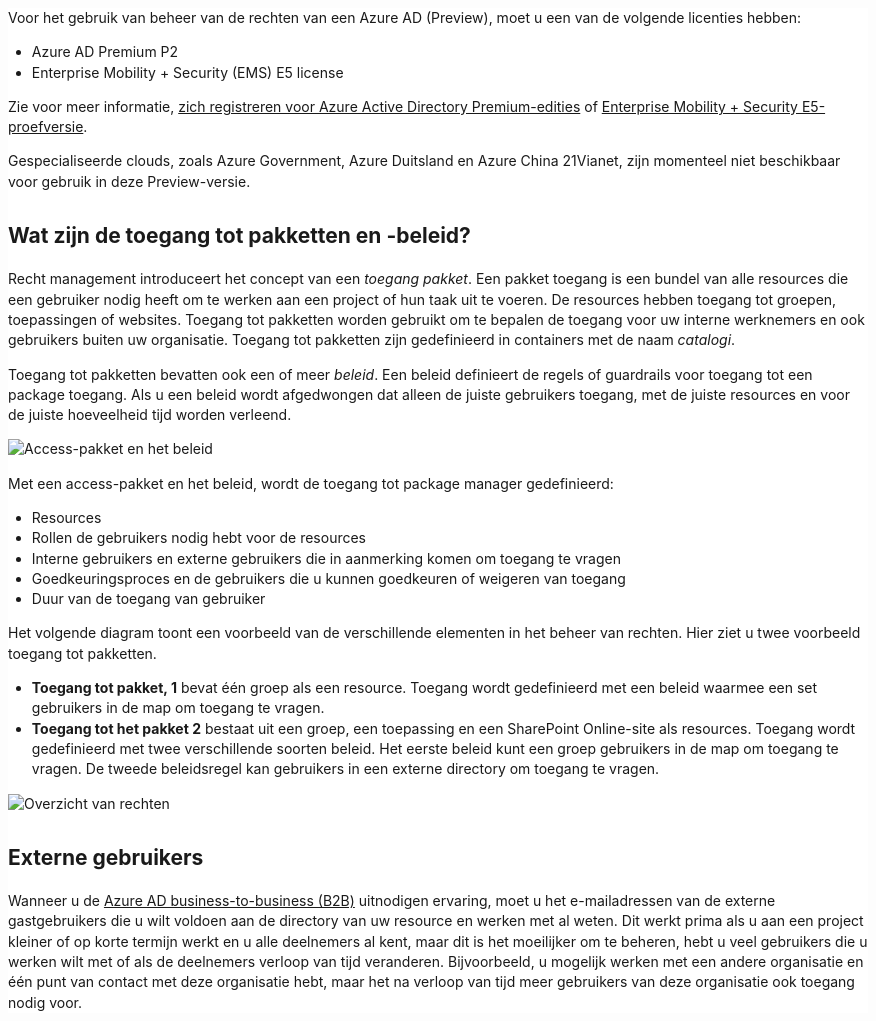 Voor het gebruik van beheer van de rechten van een Azure AD (Preview), moet u een van de volgende licenties hebben:

- Azure AD Premium P2
- Enterprise Mobility + Security (EMS) E5 license

Zie voor meer informatie, [zich registreren voor Azure Active Directory Premium-edities](../fundamentals/active-directory-get-started-premium.md) of [Enterprise Mobility + Security E5-proefversie](https://aka.ms/emse5trial).

Gespecialiseerde clouds, zoals Azure Government, Azure Duitsland en Azure China 21Vianet, zijn momenteel niet beschikbaar voor gebruik in deze Preview-versie.

## <a name="what-are-access-packages-and-policies"></a>Wat zijn de toegang tot pakketten en -beleid?

Recht management introduceert het concept van een *toegang pakket*. Een pakket toegang is een bundel van alle resources die een gebruiker nodig heeft om te werken aan een project of hun taak uit te voeren. De resources hebben toegang tot groepen, toepassingen of websites. Toegang tot pakketten worden gebruikt om te bepalen de toegang voor uw interne werknemers en ook gebruikers buiten uw organisatie. Toegang tot pakketten zijn gedefinieerd in containers met de naam *catalogi*.

Toegang tot pakketten bevatten ook een of meer *beleid*. Een beleid definieert de regels of guardrails voor toegang tot een package toegang. Als u een beleid wordt afgedwongen dat alleen de juiste gebruikers toegang, met de juiste resources en voor de juiste hoeveelheid tijd worden verleend.

![Access-pakket en het beleid](./media/entitlement-management-overview/elm-overview-access-package.png)

Met een access-pakket en het beleid, wordt de toegang tot package manager gedefinieerd:

- Resources
- Rollen de gebruikers nodig hebt voor de resources
- Interne gebruikers en externe gebruikers die in aanmerking komen om toegang te vragen
- Goedkeuringsproces en de gebruikers die u kunnen goedkeuren of weigeren van toegang
- Duur van de toegang van gebruiker

Het volgende diagram toont een voorbeeld van de verschillende elementen in het beheer van rechten. Hier ziet u twee voorbeeld toegang tot pakketten.

- **Toegang tot pakket, 1** bevat één groep als een resource. Toegang wordt gedefinieerd met een beleid waarmee een set gebruikers in de map om toegang te vragen.
- **Toegang tot het pakket 2** bestaat uit een groep, een toepassing en een SharePoint Online-site als resources. Toegang wordt gedefinieerd met twee verschillende soorten beleid. Het eerste beleid kunt een groep gebruikers in de map om toegang te vragen. De tweede beleidsregel kan gebruikers in een externe directory om toegang te vragen.

![Overzicht van rechten](./media/entitlement-management-overview/elm-overview.png)

## <a name="external-users"></a>Externe gebruikers

Wanneer u de [Azure AD business-to-business (B2B)](../b2b/what-is-b2b.md) uitnodigen ervaring, moet u het e-mailadressen van de externe gastgebruikers die u wilt voldoen aan de directory van uw resource en werken met al weten. Dit werkt prima als u aan een project kleiner of op korte termijn werkt en u alle deelnemers al kent, maar dit is het moeilijker om te beheren, hebt u veel gebruikers die u werken wilt met of als de deelnemers verloop van tijd veranderen.  Bijvoorbeeld, u mogelijk werken met een andere organisatie en één punt van contact met deze organisatie hebt, maar het na verloop van tijd meer gebruikers van deze organisatie ook toegang nodig voor.

